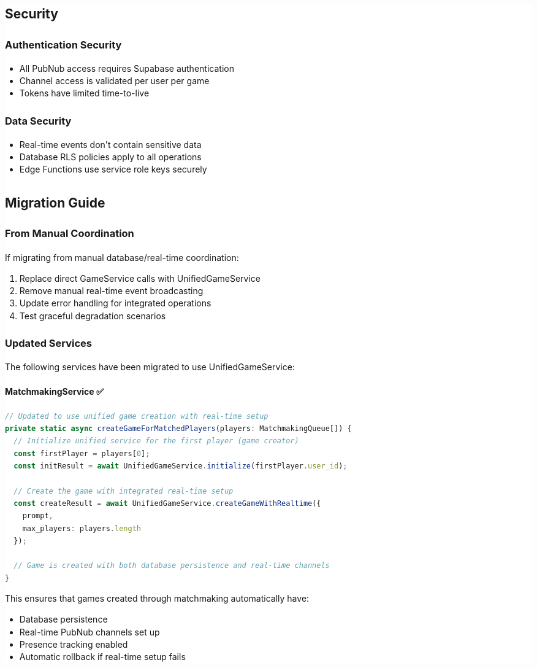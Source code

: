 ## Security

### Authentication Security

- All PubNub access requires Supabase authentication
- Channel access is validated per user per game
- Tokens have limited time-to-live

### Data Security

- Real-time events don't contain sensitive data
- Database RLS policies apply to all operations
- Edge Functions use service role keys securely

## Migration Guide

### From Manual Coordination

If migrating from manual database/real-time coordination:

1. Replace direct GameService calls with UnifiedGameService
2. Remove manual real-time event broadcasting
3. Update error handling for integrated operations
4. Test graceful degradation scenarios

### Updated Services

The following services have been migrated to use UnifiedGameService:

#### MatchmakingService ✅
```typescript
// Updated to use unified game creation with real-time setup
private static async createGameForMatchedPlayers(players: MatchmakingQueue[]) {
  // Initialize unified service for the first player (game creator)
  const firstPlayer = players[0];
  const initResult = await UnifiedGameService.initialize(firstPlayer.user_id);

  // Create the game with integrated real-time setup
  const createResult = await UnifiedGameService.createGameWithRealtime({
    prompt,
    max_players: players.length
  });

  // Game is created with both database persistence and real-time channels
}
```

This ensures that games created through matchmaking automatically have:
- Database persistence
- Real-time PubNub channels set up
- Presence tracking enabled
- Automatic rollback if real-time setup fails
